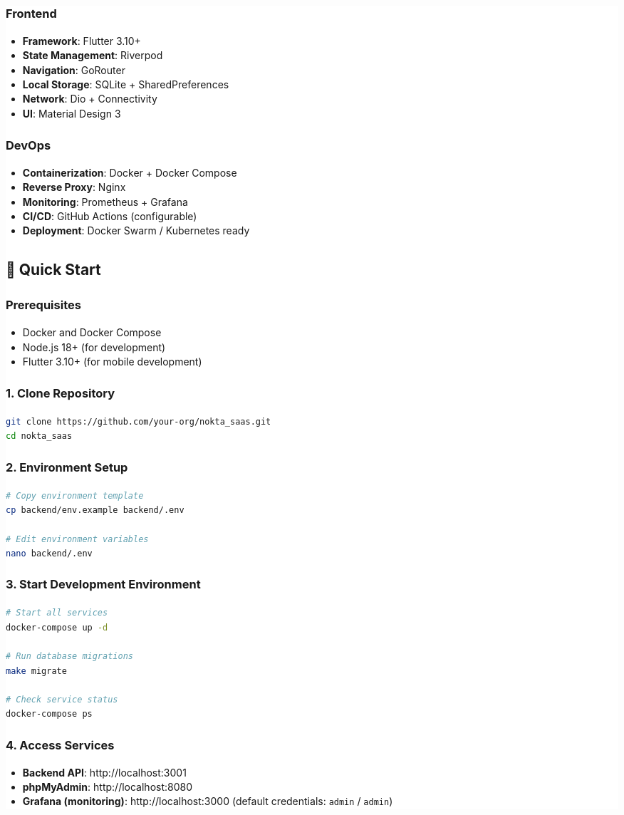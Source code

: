 ### Frontend
- **Framework**: Flutter 3.10+
- **State Management**: Riverpod
- **Navigation**: GoRouter
- **Local Storage**: SQLite + SharedPreferences
- **Network**: Dio + Connectivity
- **UI**: Material Design 3

### DevOps
- **Containerization**: Docker + Docker Compose
- **Reverse Proxy**: Nginx
- **Monitoring**: Prometheus + Grafana
- **CI/CD**: GitHub Actions (configurable)
- **Deployment**: Docker Swarm / Kubernetes ready

## 🚀 Quick Start

### Prerequisites
- Docker and Docker Compose
- Node.js 18+ (for development)
- Flutter 3.10+ (for mobile development)

### 1. Clone Repository
```bash
git clone https://github.com/your-org/nokta_saas.git
cd nokta_saas
```

### 2. Environment Setup
```bash
# Copy environment template
cp backend/env.example backend/.env

# Edit environment variables
nano backend/.env
```

### 3. Start Development Environment
```bash
# Start all services
docker-compose up -d

# Run database migrations
make migrate

# Check service status
docker-compose ps
```

### 4. Access Services
- **Backend API**: http://localhost:3001
- **phpMyAdmin**: http://localhost:8080
- **Grafana (monitoring)**: http://localhost:3000 (default credentials: `admin` / `admin`)
